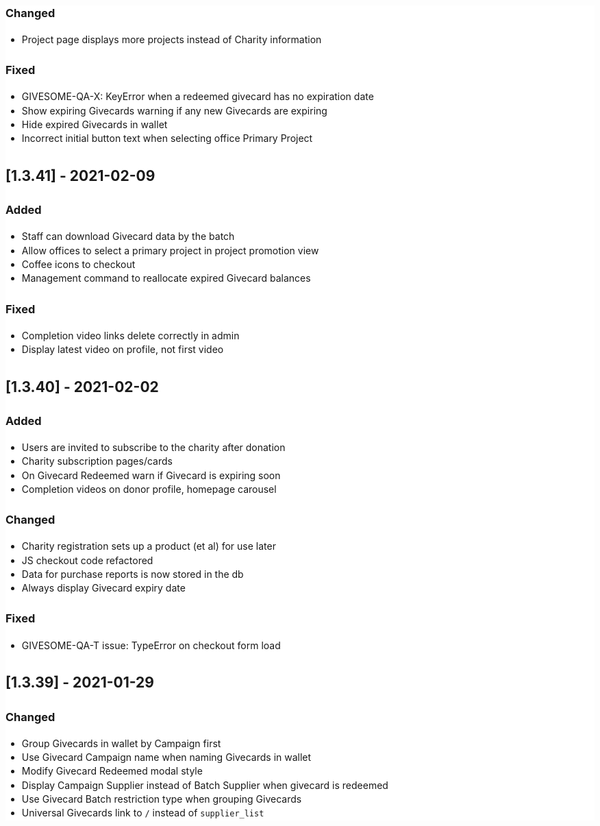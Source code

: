 ### Changed

- Project page displays more projects instead of Charity information

### Fixed

- GIVESOME-QA-X: KeyError when a redeemed givecard has no expiration date
- Show expiring Givecards warning if any new Givecards are expiring
- Hide expired Givecards in wallet
- Incorrect initial button text when selecting office Primary Project

## [1.3.41] - 2021-02-09

### Added

- Staff can download Givecard data by the batch
- Allow offices to select a primary project in project promotion view
- Coffee icons to checkout
- Management command to reallocate expired Givecard balances

### Fixed

- Completion video links delete correctly in admin
- Display latest video on profile, not first video

## [1.3.40] - 2021-02-02

### Added

- Users are invited to subscribe to the charity after donation
- Charity subscription pages/cards
- On Givecard Redeemed warn if Givecard is expiring soon
- Completion videos on donor profile, homepage carousel

### Changed

- Charity registration sets up a product (et al) for use later
- JS checkout code refactored
- Data for purchase reports is now stored in the db
- Always display Givecard expiry date

### Fixed

- GIVESOME-QA-T issue: TypeError on checkout form load

## [1.3.39] - 2021-01-29

### Changed

- Group Givecards in wallet by Campaign first
- Use Givecard Campaign name when naming Givecards in wallet
- Modify Givecard Redeemed modal style
- Display Campaign Supplier instead of Batch Supplier when givecard is redeemed
- Use Givecard Batch restriction type when grouping Givecards
- Universal Givecards link to `/` instead of `supplier_list`
